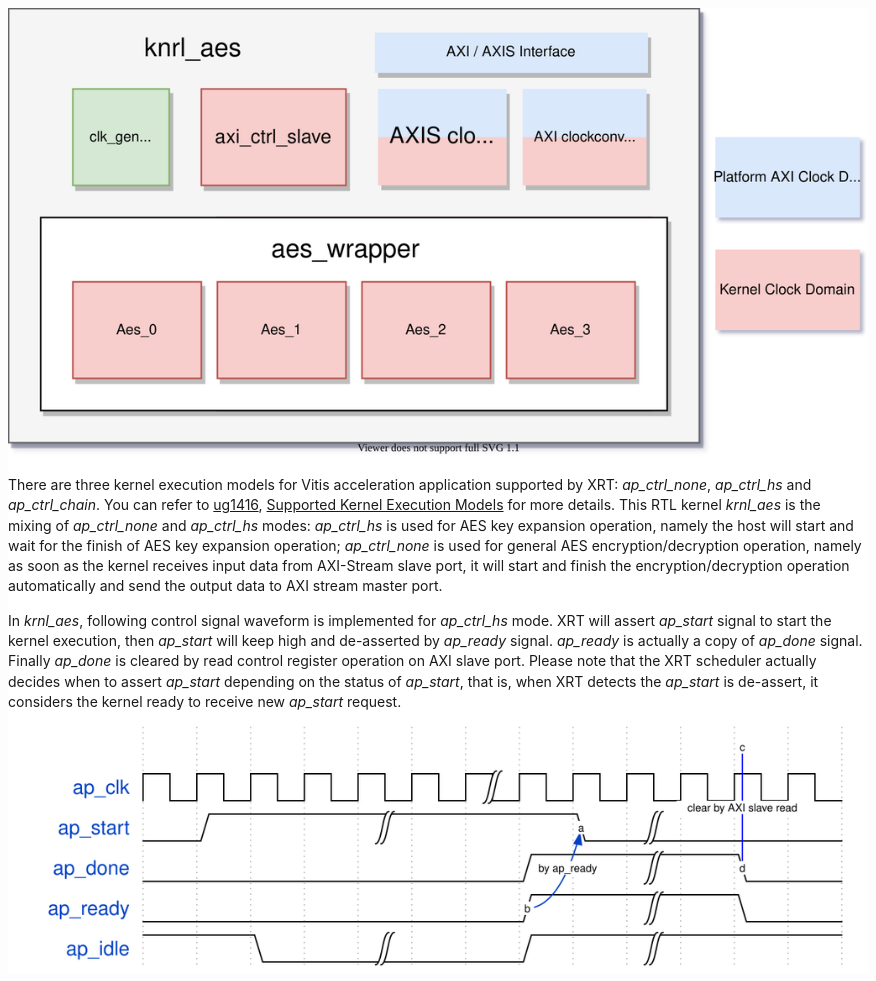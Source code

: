 ![krnl_aes Diagram](./images/krnl_aes.svg)

There are three kernel execution models for Vitis acceleration application supported by XRT: *ap_ctrl_none*, *ap_ctrl_hs* and *ap_ctrl_chain*. You can refer to [ug1416](https://www.xilinx.com/html_docs/xilinx2020_2/vitis_doc/managing_interface_synthesis.html?hl=ap_ctrl_chain#qls1539734256651__ae476299), [Supported Kernel Execution Models](https://xilinx.github.io/XRT/master/html/xrt_kernel_executions.html) for more details. This RTL kernel *krnl_aes* is the mixing of *ap_ctrl_none* and *ap_ctrl_hs* modes: *ap_ctrl_hs* is used for AES key expansion operation, namely the host will start and wait for the finish of AES key expansion operation; *ap_ctrl_none* is used for general AES encryption/decryption operation, namely as soon as the kernel receives input data from AXI-Stream slave port, it will start and finish the encryption/decryption operation automatically and send the output data to AXI stream master port.

In *krnl_aes*, following control signal waveform is implemented for *ap_ctrl_hs* mode. XRT will assert *ap_start* signal to start the kernel execution, then *ap_start* will keep high and de-asserted by *ap_ready* signal. *ap_ready* is actually a copy of *ap_done* signal. Finally *ap_done* is cleared by read control register operation on AXI slave port. Please note that the XRT scheduler actually decides when to assert *ap_start* depending on the status of *ap_start*, that is, when XRT detects the *ap_start* is de-assert, it considers the kernel ready to receive new *ap_start* request.

![ap_ctrl_hs mode](./images/ap_ctrl_hs.svg)

